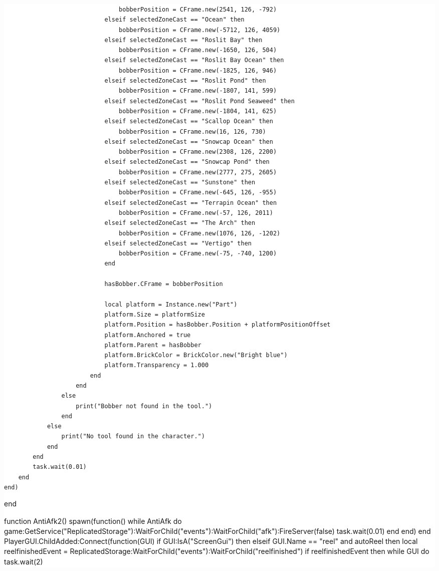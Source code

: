                                     bobberPosition = CFrame.new(2541, 126, -792)
                                elseif selectedZoneCast == "Ocean" then
                                    bobberPosition = CFrame.new(-5712, 126, 4059)
                                elseif selectedZoneCast == "Roslit Bay" then
                                    bobberPosition = CFrame.new(-1650, 126, 504)
                                elseif selectedZoneCast == "Roslit Bay Ocean" then
                                    bobberPosition = CFrame.new(-1825, 126, 946)
                                elseif selectedZoneCast == "Roslit Pond" then
                                    bobberPosition = CFrame.new(-1807, 141, 599)
                                elseif selectedZoneCast == "Roslit Pond Seaweed" then
                                    bobberPosition = CFrame.new(-1804, 141, 625)
                                elseif selectedZoneCast == "Scallop Ocean" then
                                    bobberPosition = CFrame.new(16, 126, 730)
                                elseif selectedZoneCast == "Snowcap Ocean" then
                                    bobberPosition = CFrame.new(2308, 126, 2200)
                                elseif selectedZoneCast == "Snowcap Pond" then
                                    bobberPosition = CFrame.new(2777, 275, 2605)
                                elseif selectedZoneCast == "Sunstone" then
                                    bobberPosition = CFrame.new(-645, 126, -955)
                                elseif selectedZoneCast == "Terrapin Ocean" then
                                    bobberPosition = CFrame.new(-57, 126, 2011)
                                elseif selectedZoneCast == "The Arch" then
                                    bobberPosition = CFrame.new(1076, 126, -1202)
                                elseif selectedZoneCast == "Vertigo" then
                                    bobberPosition = CFrame.new(-75, -740, 1200)
                                end

                                hasBobber.CFrame = bobberPosition
                                
                                local platform = Instance.new("Part")
                                platform.Size = platformSize
                                platform.Position = hasBobber.Position + platformPositionOffset
                                platform.Anchored = true
                                platform.Parent = hasBobber
                                platform.BrickColor = BrickColor.new("Bright blue")
                                platform.Transparency = 1.000
                            end
                        end
                    else
                        print("Bobber not found in the tool.")
                    end
                else
                    print("No tool found in the character.")
                end
            end
            task.wait(0.01)
        end
    end)
end

function AntiAfk2()
    spawn(function()
        while AntiAfk do
            game:GetService("ReplicatedStorage"):WaitForChild("events"):WaitForChild("afk"):FireServer(false)
            task.wait(0.01)
        end
    end)
end           
PlayerGUI.ChildAdded:Connect(function(GUI)
    if GUI:IsA("ScreenGui") then
    elseif GUI.Name == "reel" and autoReel then
        local reelfinishedEvent = ReplicatedStorage:WaitForChild("events"):WaitForChild("reelfinished")
        if reelfinishedEvent then
            while GUI do
                task.wait(2)
